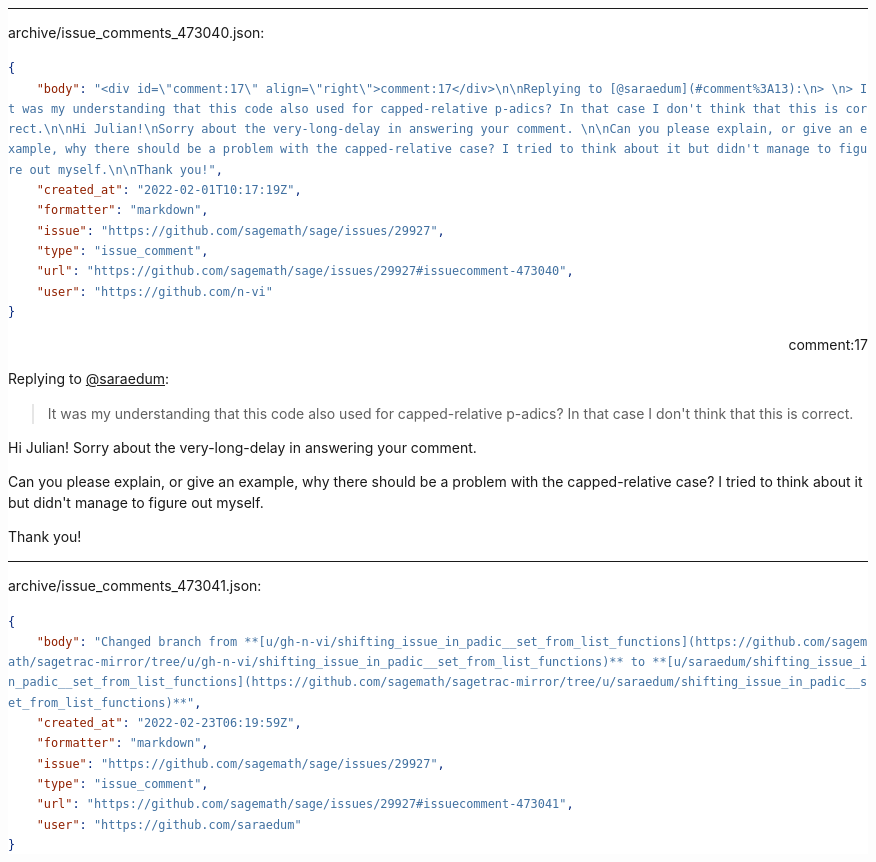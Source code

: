 

---

archive/issue_comments_473040.json:
```json
{
    "body": "<div id=\"comment:17\" align=\"right\">comment:17</div>\n\nReplying to [@saraedum](#comment%3A13):\n> \n> It was my understanding that this code also used for capped-relative p-adics? In that case I don't think that this is correct.\n\nHi Julian!\nSorry about the very-long-delay in answering your comment. \n\nCan you please explain, or give an example, why there should be a problem with the capped-relative case? I tried to think about it but didn't manage to figure out myself.\n\nThank you!",
    "created_at": "2022-02-01T10:17:19Z",
    "formatter": "markdown",
    "issue": "https://github.com/sagemath/sage/issues/29927",
    "type": "issue_comment",
    "url": "https://github.com/sagemath/sage/issues/29927#issuecomment-473040",
    "user": "https://github.com/n-vi"
}
```

<div id="comment:17" align="right">comment:17</div>

Replying to [@saraedum](#comment%3A13):
> 
> It was my understanding that this code also used for capped-relative p-adics? In that case I don't think that this is correct.

Hi Julian!
Sorry about the very-long-delay in answering your comment. 

Can you please explain, or give an example, why there should be a problem with the capped-relative case? I tried to think about it but didn't manage to figure out myself.

Thank you!



---

archive/issue_comments_473041.json:
```json
{
    "body": "Changed branch from **[u/gh-n-vi/shifting_issue_in_padic__set_from_list_functions](https://github.com/sagemath/sagetrac-mirror/tree/u/gh-n-vi/shifting_issue_in_padic__set_from_list_functions)** to **[u/saraedum/shifting_issue_in_padic__set_from_list_functions](https://github.com/sagemath/sagetrac-mirror/tree/u/saraedum/shifting_issue_in_padic__set_from_list_functions)**",
    "created_at": "2022-02-23T06:19:59Z",
    "formatter": "markdown",
    "issue": "https://github.com/sagemath/sage/issues/29927",
    "type": "issue_comment",
    "url": "https://github.com/sagemath/sage/issues/29927#issuecomment-473041",
    "user": "https://github.com/saraedum"
}
```
